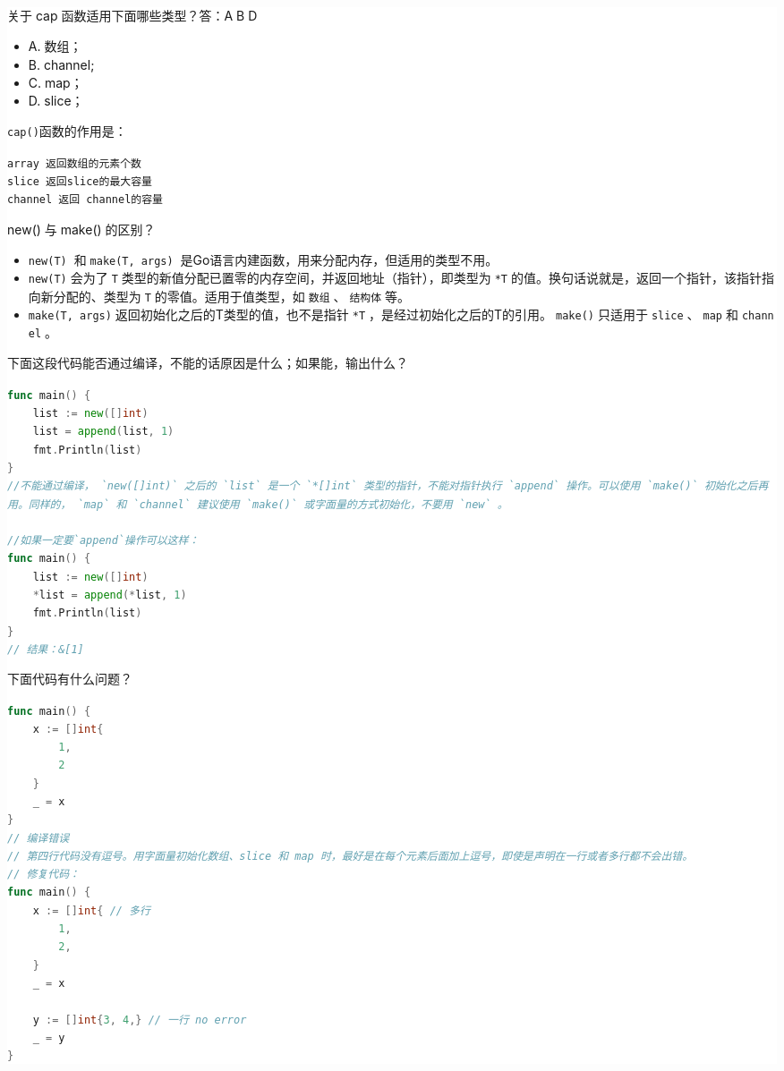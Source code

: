 关于 cap 函数适用下面哪些类型？答：A B D
- A. 数组；
- B. channel;
- C. map；
- D. slice；

`cap()`函数的作用是：
    
    array 返回数组的元素个数
    slice 返回slice的最大容量
    channel 返回 channel的容量

new() 与 make() 的区别？
- `new(T)`  和 `make(T, args)`  是Go语言内建函数，用来分配内存，但适用的类型不用。
- `new(T)` 会为了 `T` 类型的新值分配已置零的内存空间，并返回地址（指针），即类型为 `*T` 的值。换句话说就是，返回一个指针，该指针指向新分配的、类型为 `T` 的零值。适用于值类型，如 `数组` 、 `结构体` 等。
- `make(T, args)` 返回初始化之后的T类型的值，也不是指针 `*T` ，是经过初始化之后的T的引用。 `make()` 只适用于 `slice` 、 `map` 和 `channel` 。

下面这段代码能否通过编译，不能的话原因是什么；如果能，输出什么？
```go
func main() {
    list := new([]int)
    list = append(list, 1)
    fmt.Println(list)
}
//不能通过编译， `new([]int)` 之后的 `list` 是一个 `*[]int` 类型的指针，不能对指针执行 `append` 操作。可以使用 `make()` 初始化之后再用。同样的， `map` 和 `channel` 建议使用 `make()` 或字面量的方式初始化，不要用 `new` 。

//如果一定要`append`操作可以这样：
func main() {
	list := new([]int)
	*list = append(*list, 1)
	fmt.Println(list)
}
// 结果：&[1]
```

下面代码有什么问题？
```go
func main() {
    x := []int{
        1,
        2
    }
    _ = x
}
// 编译错误
// 第四行代码没有逗号。用字面量初始化数组、slice 和 map 时，最好是在每个元素后面加上逗号，即使是声明在一行或者多行都不会出错。
// 修复代码：
func main() {
	x := []int{ // 多行
		1,
		2,
	}
	_ = x

	y := []int{3, 4,} // 一行 no error
	_ = y
}
```
